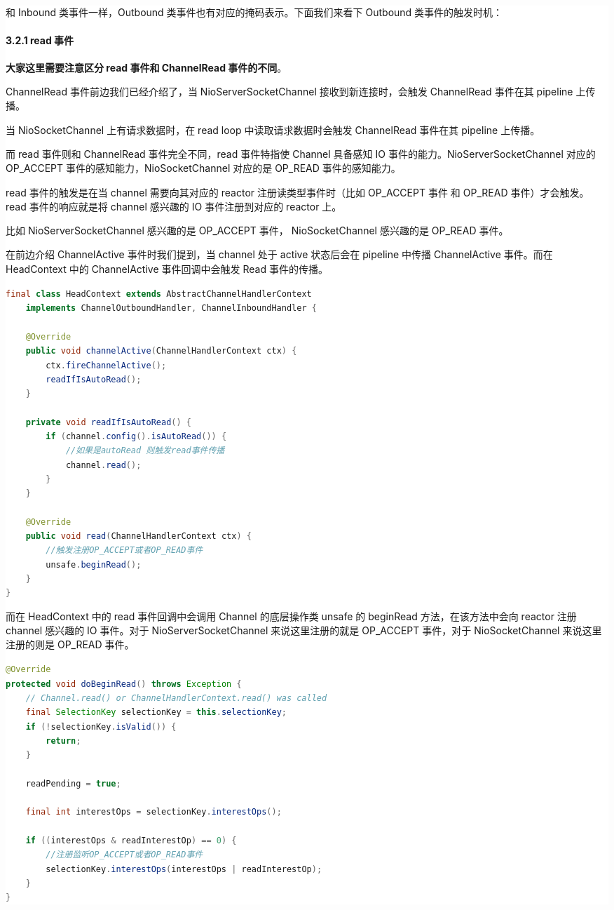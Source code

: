
和 Inbound 类事件一样，Outbound 类事件也有对应的掩码表示。下面我们来看下 Outbound 类事件的触发时机：

#### 3.2.1 read 事件

**大家这里需要注意区分 read 事件和 ChannelRead 事件的不同**。

ChannelRead 事件前边我们已经介绍了，当 NioServerSocketChannel 接收到新连接时，会触发 ChannelRead 事件在其 pipeline 上传播。

当 NioSocketChannel 上有请求数据时，在 read loop 中读取请求数据时会触发 ChannelRead 事件在其 pipeline 上传播。

而 read 事件则和 ChannelRead 事件完全不同，read 事件特指使 Channel 具备感知 IO 事件的能力。NioServerSocketChannel 对应的 OP_ACCEPT 事件的感知能力，NioSocketChannel 对应的是 OP_READ 事件的感知能力。

read 事件的触发是在当 channel 需要向其对应的 reactor 注册读类型事件时（比如 OP_ACCEPT 事件 和 OP_READ 事件）才会触发。read 事件的响应就是将 channel 感兴趣的 IO 事件注册到对应的 reactor 上。

比如 NioServerSocketChannel 感兴趣的是 OP_ACCEPT 事件， NioSocketChannel 感兴趣的是 OP_READ 事件。

在前边介绍 ChannelActive 事件时我们提到，当 channel 处于 active 状态后会在 pipeline 中传播 ChannelActive 事件。而在 HeadContext 中的 ChannelActive 事件回调中会触发 Read 事件的传播。

```java
final class HeadContext extends AbstractChannelHandlerContext
    implements ChannelOutboundHandler, ChannelInboundHandler {

    @Override
    public void channelActive(ChannelHandlerContext ctx) {
        ctx.fireChannelActive();
        readIfIsAutoRead();
    }

    private void readIfIsAutoRead() {
        if (channel.config().isAutoRead()) {
            //如果是autoRead 则触发read事件传播
            channel.read();
        }
    }

    @Override
    public void read(ChannelHandlerContext ctx) {
        //触发注册OP_ACCEPT或者OP_READ事件
        unsafe.beginRead();
    }
}
```

而在 HeadContext 中的 read 事件回调中会调用 Channel 的底层操作类 unsafe 的 beginRead 方法，在该方法中会向 reactor 注册 channel 感兴趣的 IO 事件。对于 NioServerSocketChannel 来说这里注册的就是 OP_ACCEPT 事件，对于 NioSocketChannel 来说这里注册的则是 OP_READ 事件。

```java
@Override
protected void doBeginRead() throws Exception {
    // Channel.read() or ChannelHandlerContext.read() was called
    final SelectionKey selectionKey = this.selectionKey;
    if (!selectionKey.isValid()) {
        return;
    }

    readPending = true;

    final int interestOps = selectionKey.interestOps();

    if ((interestOps & readInterestOp) == 0) {
        //注册监听OP_ACCEPT或者OP_READ事件
        selectionKey.interestOps(interestOps | readInterestOp);
    }
}
```
